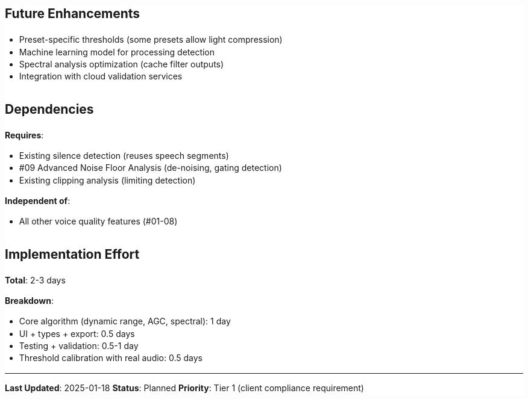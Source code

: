 ## Future Enhancements

- Preset-specific thresholds (some presets allow light compression)
- Machine learning model for processing detection
- Spectral analysis optimization (cache filter outputs)
- Integration with cloud validation services

## Dependencies

**Requires**:
- Existing silence detection (reuses speech segments)
- #09 Advanced Noise Floor Analysis (de-noising, gating detection)
- Existing clipping analysis (limiting detection)

**Independent of**:
- All other voice quality features (#01-08)

## Implementation Effort

**Total**: 2-3 days

**Breakdown**:
- Core algorithm (dynamic range, AGC, spectral): 1 day
- UI + types + export: 0.5 days
- Testing + validation: 0.5-1 day
- Threshold calibration with real audio: 0.5 days

---

**Last Updated**: 2025-01-18
**Status**: Planned
**Priority**: Tier 1 (client compliance requirement)
